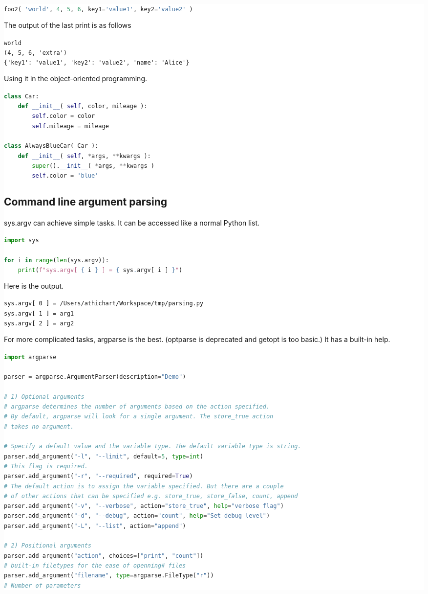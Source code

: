 ```python
foo2( 'world', 4, 5, 6, key1='value1', key2='value2' )
```
The output of the last print is as follows
```
world
(4, 5, 6, 'extra')
{'key1': 'value1', 'key2': 'value2', 'name': 'Alice'}
```
Using it in the object-oriented programming.
```python
class Car:
    def __init__( self, color, mileage ):
        self.color = color
        self.mileage = mileage

class AlwaysBlueCar( Car ):
    def __init__( self, *args, **kwargs ):
        super().__init__( *args, **kwargs )
        self.color = 'blue'
```

## Command line argument parsing
sys.argv can achieve simple tasks. It can be accessed like a normal Python list.

```python
import sys

for i in range(len(sys.argv)):
    print(f"sys.argv[ { i } ] = { sys.argv[ i ] }")
```
Here is the output.

```
sys.argv[ 0 ] = /Users/athichart/Workspace/tmp/parsing.py
sys.argv[ 1 ] = arg1
sys.argv[ 2 ] = arg2
```

For more complicated tasks, argparse is the best. (optparse is deprecated and getopt is too basic.) It has a built-in help.

```python
import argparse

parser = argparse.ArgumentParser(description="Demo")

# 1) Optional arguments
# argparse determines the number of arguments based on the action specified.
# By default, argparse will look for a single argument. The store_true action 
# takes no argument.

# Specify a default value and the variable type. The default variable type is string.
parser.add_argument("-l", "--limit", default=5, type=int)
# This flag is required.
parser.add_argument("-r", "--required", required=True)
# The default action is to assign the variable specified. But there are a couple
# of other actions that can be specified e.g. store_true, store_false, count, append
parser.add_argument("-v", "--verbose", action="store_true", help="verbose flag")
parser.add_argument("-d", "--debug", action="count", help="Set debug level")
parser.add_argument("-L", "--list", action="append")

# 2) Positional arguments
parser.add_argument("action", choices=["print", "count"])
# built-in filetypes for the ease of openning# files
parser.add_argument("filename", type=argparse.FileType("r"))
# Number of parameters
```